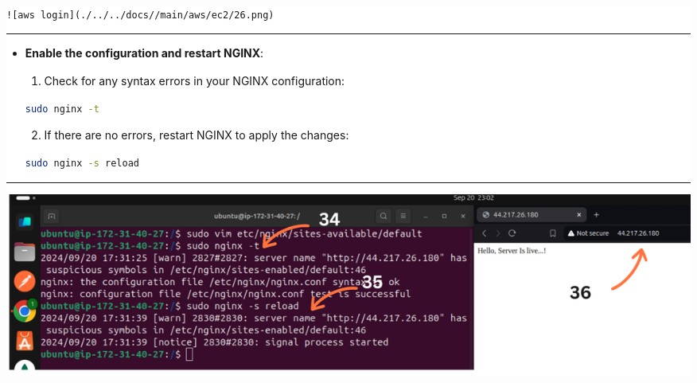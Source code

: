    ![aws login](./../../docs//main/aws/ec2/26.png)

---

- **Enable the configuration and restart NGINX**:

  1. Check for any syntax errors in your NGINX configuration:

  ```bash
  sudo nginx -t
  ```

  2. If there are no errors, restart NGINX to apply the changes:

  ```bash
  sudo nginx -s reload

  ```

---

![aws login](./../../docs//main/aws/ec2/27.png)
